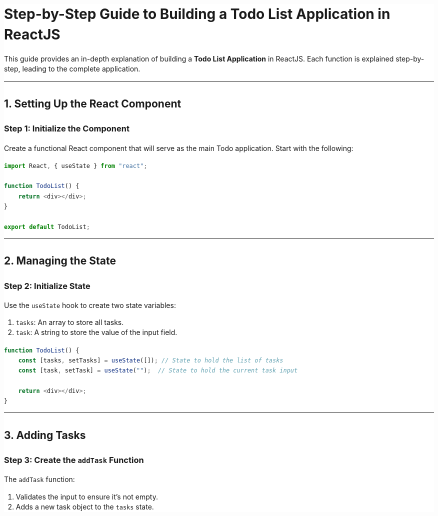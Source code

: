 
# Step-by-Step Guide to Building a Todo List Application in ReactJS

This guide provides an in-depth explanation of building a **Todo List Application** in ReactJS. Each function is explained step-by-step, leading to the complete application.

---

## **1. Setting Up the React Component**

### **Step 1: Initialize the Component**
Create a functional React component that will serve as the main Todo application. Start with the following:

```javascript
import React, { useState } from "react";

function TodoList() {
    return <div></div>;
}

export default TodoList;
```

---

## **2. Managing the State**

### **Step 2: Initialize State**
Use the `useState` hook to create two state variables:
1. `tasks`: An array to store all tasks.
2. `task`: A string to store the value of the input field.

```javascript
function TodoList() {
    const [tasks, setTasks] = useState([]); // State to hold the list of tasks
    const [task, setTask] = useState("");  // State to hold the current task input

    return <div></div>;
}
```

---

## **3. Adding Tasks**

### **Step 3: Create the `addTask` Function**
The `addTask` function:
1. Validates the input to ensure it’s not empty.
2. Adds a new task object to the `tasks` state.
